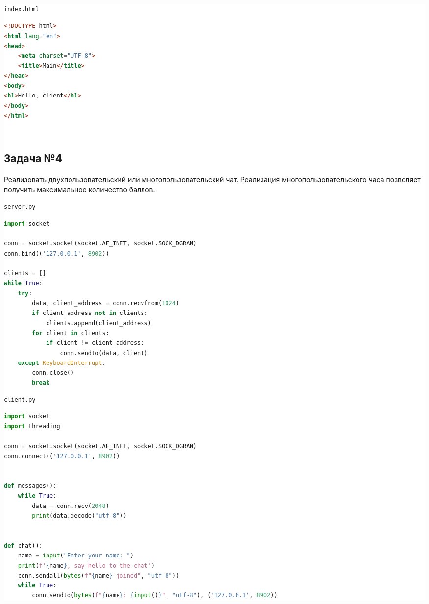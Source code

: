 ``index.html``

```html
<!DOCTYPE html>
<html lang="en">
<head>
    <meta charset="UTF-8">
    <title>Main</title>
</head>
<body>
<h1>Hello, client</h1>
</body>
</html>
```

<br>

## Задача №4
Реализовать двухпользовательский или многопользовательский чат. Реализация
многопользовательского часа позволяет получить максимальное количество
баллов.

``server.py``

```python
import socket

conn = socket.socket(socket.AF_INET, socket.SOCK_DGRAM)
conn.bind(('127.0.0.1', 8902))

clients = []
while True:
    try:
        data, client_address = conn.recvfrom(1024)
        if client_address not in clients:
            clients.append(client_address)
        for client in clients:
            if client != client_address:
                conn.sendto(data, client)
    except KeyboardInterrupt:
        conn.close()
        break
```

``client.py``

```python
import socket
import threading

conn = socket.socket(socket.AF_INET, socket.SOCK_DGRAM)
conn.connect(('127.0.0.1', 8902))


def messages():
    while True:
        data = conn.recv(2048)
        print(data.decode("utf-8"))


def chat():
    name = input("Enter your name: ")
    print(f'{name}, say hello to the chat')
    conn.sendall(bytes(f"{name} joined", "utf-8"))
    while True:
        conn.sendto(bytes(f"{name}: {input()}", "utf-8"), ('127.0.0.1', 8902))

```